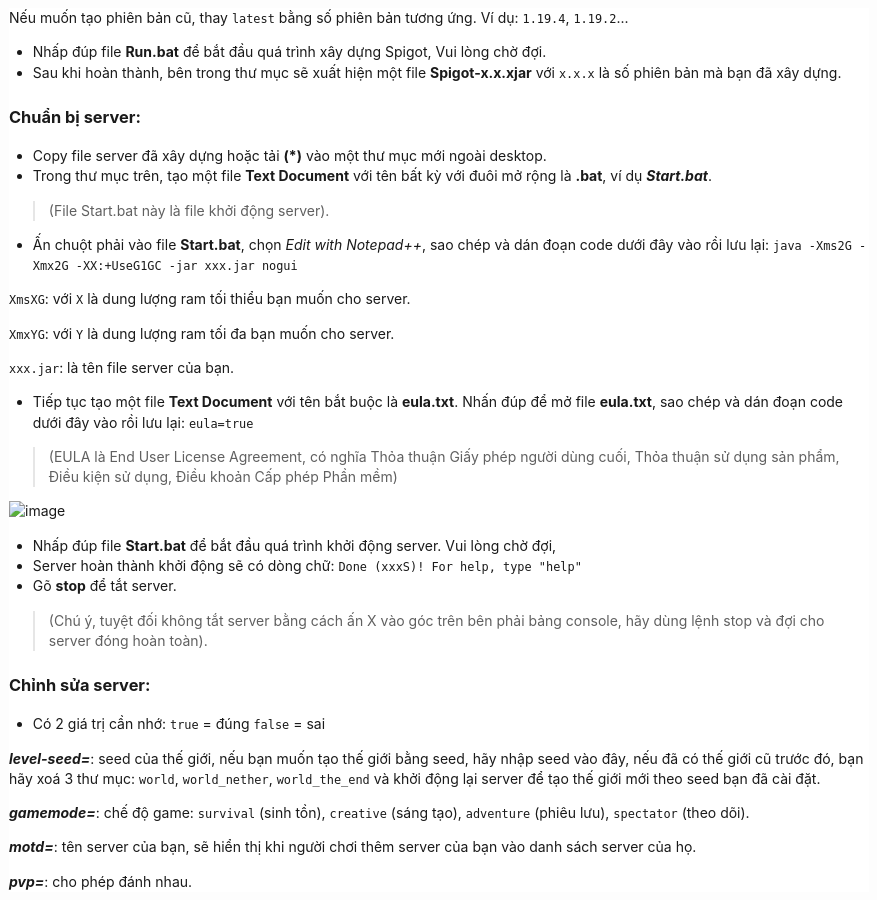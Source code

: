 Nếu muốn tạo phiên bản cũ, thay `latest` bằng số phiên bản tương ứng. Ví dụ: `1.19.4`, `1.19.2`...

- Nhấp đúp file **Run.bat** để bắt đầu quá trình xây dựng Spigot, Vui lòng chờ đợi.
- Sau khi hoàn thành, bên trong thư mục sẽ xuất hiện một file **Spigot-x.x.xjar** với `x.x.x` là số phiên bản mà bạn đã xây dựng.

### Chuẩn bị server:

- Copy file server đã xây dựng hoặc tải **(*)** vào một thư mục mới ngoài desktop.
- Trong thư mục trên, tạo một file **Text Document** với tên bất kỳ với đuôi mở rộng là **.bat**, ví dụ _**Start.bat**_.

> (File Start.bat này là file khởi động server).

- Ấn chuột phải vào file **Start.bat**, chọn _Edit with Notepad++_, sao chép và dán đoạn code dưới đây vào rồi lưu lại:
 `java -Xms2G -Xmx2G -XX:+UseG1GC -jar xxx.jar nogui`

`XmsXG`: với `X` là dung lượng ram tối thiểu bạn muốn cho server.

`XmxYG`: với `Y` là dung lượng ram tối đa bạn muốn cho server.

`xxx.jar`: là tên file server của bạn.

- Tiếp tục tạo một file **Text Document** với tên bắt buộc là **eula.txt**.
Nhấn đúp để mở file **eula.txt**, sao chép và dán đoạn code dưới đây vào rồi lưu lại:
`eula=true`

> (EULA là End User License Agreement, có nghĩa Thỏa thuận Giấy phép người dùng cuối, Thỏa thuận sử dụng sản phẩm, Điều kiện sử dụng, Điều khoản Cấp phép Phần mềm)

![image](https://github.com/onionchibi/minecraft-server-guild/assets/86107757/3f46d5d3-619b-42b8-9a99-195967aef1be)


- Nhấp đúp file **Start.bat** để bắt đầu quá trình khởi động server. Vui lòng chờ đợi,
- Server hoàn thành khởi động sẽ có dòng chữ:
`Done (xxxS)! For help, type "help"`
- Gõ **stop** để tắt server.

> (Chú ý, tuyệt đối không tắt server bằng cách ấn X vào góc trên bên phải bảng console, hãy dùng lệnh stop và đợi cho server đóng hoàn toàn).

### Chỉnh sửa server:
- Có 2 giá trị cần nhớ:
`true` = đúng
`false` = sai

**_level-seed=_**: seed của thế giới, nếu bạn muốn tạo thế giới bằng seed, hãy nhập seed vào đây, nếu đã có thế giới cũ trước đó, bạn hãy xoá 3 thư mục: `world`, `world_nether`, `world_the_end` và khởi động lại server để tạo thế giới mới theo seed bạn đã cài đặt.

**_gamemode=_**: chế độ game: `survival` (sinh tồn), `creative` (sáng tạo), `adventure` (phiêu lưu), `spectator` (theo dõi).

**_motd=_**: tên server của bạn, sẽ hiển thị khi người chơi thêm server của bạn vào danh sách server của họ.

**_pvp=_**: cho phép đánh nhau.
